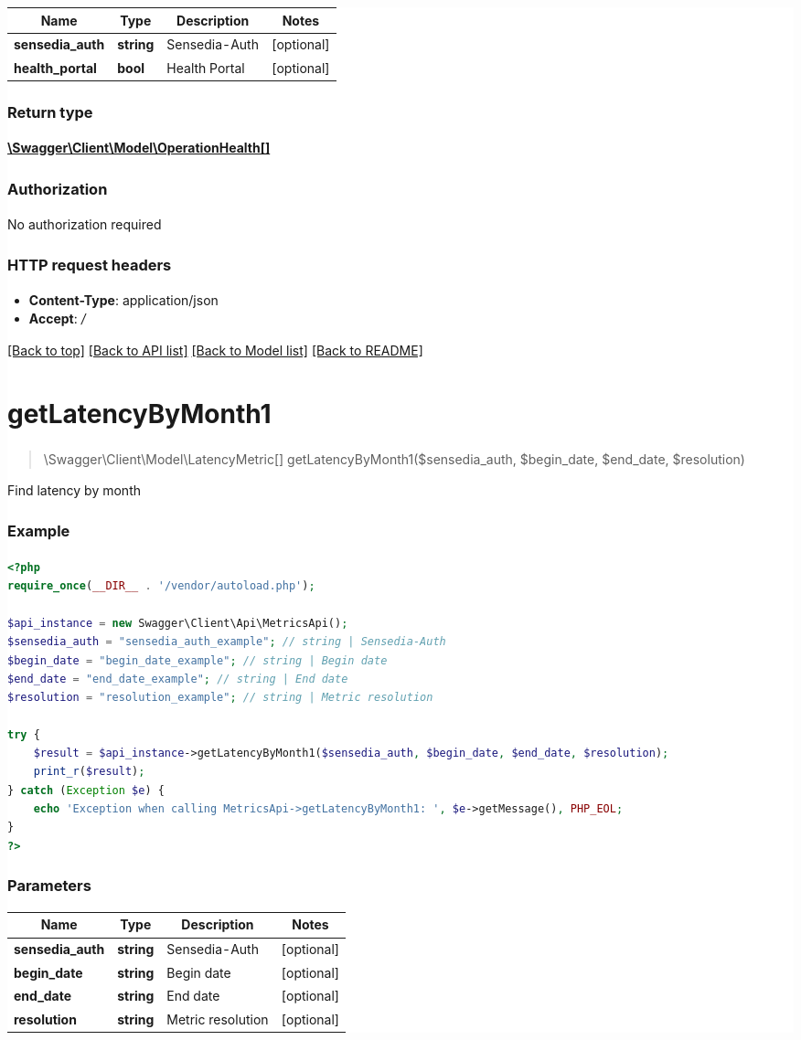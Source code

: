 Name | Type | Description  | Notes
------------- | ------------- | ------------- | -------------
 **sensedia_auth** | **string**| Sensedia-Auth | [optional]
 **health_portal** | **bool**| Health Portal | [optional]

### Return type

[**\Swagger\Client\Model\OperationHealth[]**](../Model/OperationHealth.md)

### Authorization

No authorization required

### HTTP request headers

 - **Content-Type**: application/json
 - **Accept**: */*

[[Back to top]](#) [[Back to API list]](../../README.md#documentation-for-api-endpoints) [[Back to Model list]](../../README.md#documentation-for-models) [[Back to README]](../../README.md)

# **getLatencyByMonth1**
> \Swagger\Client\Model\LatencyMetric[] getLatencyByMonth1($sensedia_auth, $begin_date, $end_date, $resolution)

Find latency by month

### Example
```php
<?php
require_once(__DIR__ . '/vendor/autoload.php');

$api_instance = new Swagger\Client\Api\MetricsApi();
$sensedia_auth = "sensedia_auth_example"; // string | Sensedia-Auth
$begin_date = "begin_date_example"; // string | Begin date
$end_date = "end_date_example"; // string | End date
$resolution = "resolution_example"; // string | Metric resolution

try {
    $result = $api_instance->getLatencyByMonth1($sensedia_auth, $begin_date, $end_date, $resolution);
    print_r($result);
} catch (Exception $e) {
    echo 'Exception when calling MetricsApi->getLatencyByMonth1: ', $e->getMessage(), PHP_EOL;
}
?>
```

### Parameters

Name | Type | Description  | Notes
------------- | ------------- | ------------- | -------------
 **sensedia_auth** | **string**| Sensedia-Auth | [optional]
 **begin_date** | **string**| Begin date | [optional]
 **end_date** | **string**| End date | [optional]
 **resolution** | **string**| Metric resolution | [optional]
